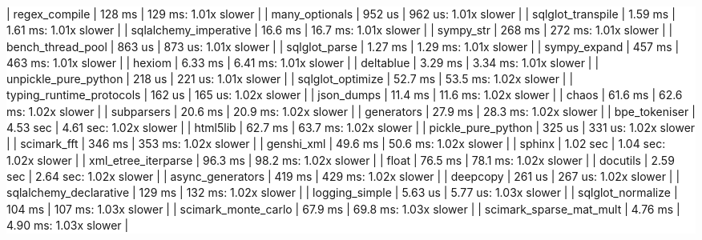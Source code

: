 | regex_compile              | 128 ms                                                                 | 129 ms: 1.01x slower                                                      |
| many_optionals             | 952 us                                                                 | 962 us: 1.01x slower                                                      |
| sqlglot_transpile          | 1.59 ms                                                                | 1.61 ms: 1.01x slower                                                     |
| sqlalchemy_imperative      | 16.6 ms                                                                | 16.7 ms: 1.01x slower                                                     |
| sympy_str                  | 268 ms                                                                 | 272 ms: 1.01x slower                                                      |
| bench_thread_pool          | 863 us                                                                 | 873 us: 1.01x slower                                                      |
| sqlglot_parse              | 1.27 ms                                                                | 1.29 ms: 1.01x slower                                                     |
| sympy_expand               | 457 ms                                                                 | 463 ms: 1.01x slower                                                      |
| hexiom                     | 6.33 ms                                                                | 6.41 ms: 1.01x slower                                                     |
| deltablue                  | 3.29 ms                                                                | 3.34 ms: 1.01x slower                                                     |
| unpickle_pure_python       | 218 us                                                                 | 221 us: 1.01x slower                                                      |
| sqlglot_optimize           | 52.7 ms                                                                | 53.5 ms: 1.02x slower                                                     |
| typing_runtime_protocols   | 162 us                                                                 | 165 us: 1.02x slower                                                      |
| json_dumps                 | 11.4 ms                                                                | 11.6 ms: 1.02x slower                                                     |
| chaos                      | 61.6 ms                                                                | 62.6 ms: 1.02x slower                                                     |
| subparsers                 | 20.6 ms                                                                | 20.9 ms: 1.02x slower                                                     |
| generators                 | 27.9 ms                                                                | 28.3 ms: 1.02x slower                                                     |
| bpe_tokeniser              | 4.53 sec                                                               | 4.61 sec: 1.02x slower                                                    |
| html5lib                   | 62.7 ms                                                                | 63.7 ms: 1.02x slower                                                     |
| pickle_pure_python         | 325 us                                                                 | 331 us: 1.02x slower                                                      |
| scimark_fft                | 346 ms                                                                 | 353 ms: 1.02x slower                                                      |
| genshi_xml                 | 49.6 ms                                                                | 50.6 ms: 1.02x slower                                                     |
| sphinx                     | 1.02 sec                                                               | 1.04 sec: 1.02x slower                                                    |
| xml_etree_iterparse        | 96.3 ms                                                                | 98.2 ms: 1.02x slower                                                     |
| float                      | 76.5 ms                                                                | 78.1 ms: 1.02x slower                                                     |
| docutils                   | 2.59 sec                                                               | 2.64 sec: 1.02x slower                                                    |
| async_generators           | 419 ms                                                                 | 429 ms: 1.02x slower                                                      |
| deepcopy                   | 261 us                                                                 | 267 us: 1.02x slower                                                      |
| sqlalchemy_declarative     | 129 ms                                                                 | 132 ms: 1.02x slower                                                      |
| logging_simple             | 5.63 us                                                                | 5.77 us: 1.03x slower                                                     |
| sqlglot_normalize          | 104 ms                                                                 | 107 ms: 1.03x slower                                                      |
| scimark_monte_carlo        | 67.9 ms                                                                | 69.8 ms: 1.03x slower                                                     |
| scimark_sparse_mat_mult    | 4.76 ms                                                                | 4.90 ms: 1.03x slower                                                     |